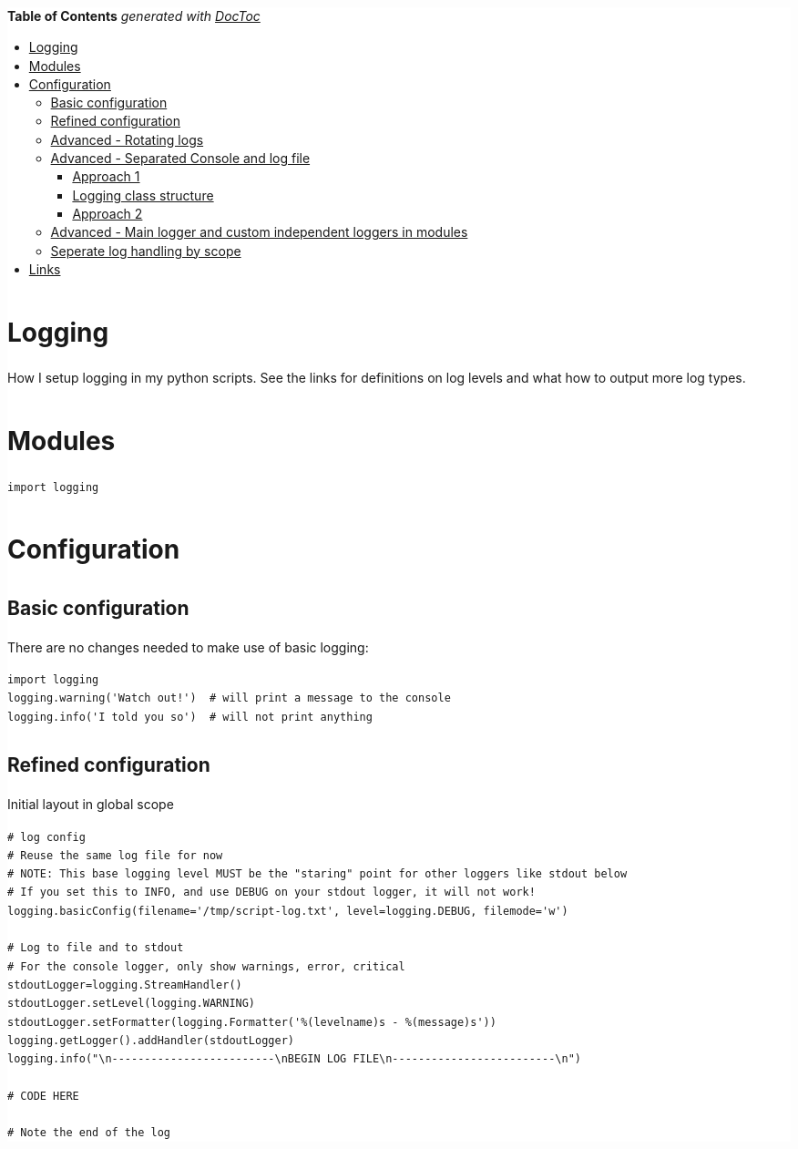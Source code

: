 

**Table of Contents**  *generated with [DocToc](https://github.com/thlorenz/doctoc)*

- [Logging](#logging)
- [Modules](#modules)
- [Configuration](#configuration)
  - [Basic configuration](#basic-configuration)
  - [Refined configuration](#refined-configuration)
  - [Advanced - Rotating logs](#advanced---rotating-logs)
  - [Advanced - Separated Console and log file](#advanced---separated-console-and-log-file)
    - [Approach 1](#approach-1)
    - [Logging class structure](#logging-class-structure)
    - [Approach 2](#approach-2)
  - [Advanced - Main logger and custom independent loggers in modules](#advanced---main-logger-and-custom-independent-loggers-in-modules)
  - [Seperate log handling by scope](#seperate-log-handling-by-scope)
- [Links](#links)



# Logging

How I setup logging in my python scripts. See the links for definitions on log levels and what how to output more log types.

# Modules

```
import logging
```

# Configuration

## Basic configuration

There are no changes needed to make use of basic logging:
```
import logging
logging.warning('Watch out!')  # will print a message to the console
logging.info('I told you so')  # will not print anything
```

## Refined configuration

Initial layout in global scope
```
# log config
# Reuse the same log file for now
# NOTE: This base logging level MUST be the "staring" point for other loggers like stdout below
# If you set this to INFO, and use DEBUG on your stdout logger, it will not work!
logging.basicConfig(filename='/tmp/script-log.txt', level=logging.DEBUG, filemode='w')

# Log to file and to stdout
# For the console logger, only show warnings, error, critical
stdoutLogger=logging.StreamHandler()
stdoutLogger.setLevel(logging.WARNING)
stdoutLogger.setFormatter(logging.Formatter('%(levelname)s - %(message)s'))
logging.getLogger().addHandler(stdoutLogger)
logging.info("\n-------------------------\nBEGIN LOG FILE\n-------------------------\n") 

# CODE HERE

# Note the end of the log
```